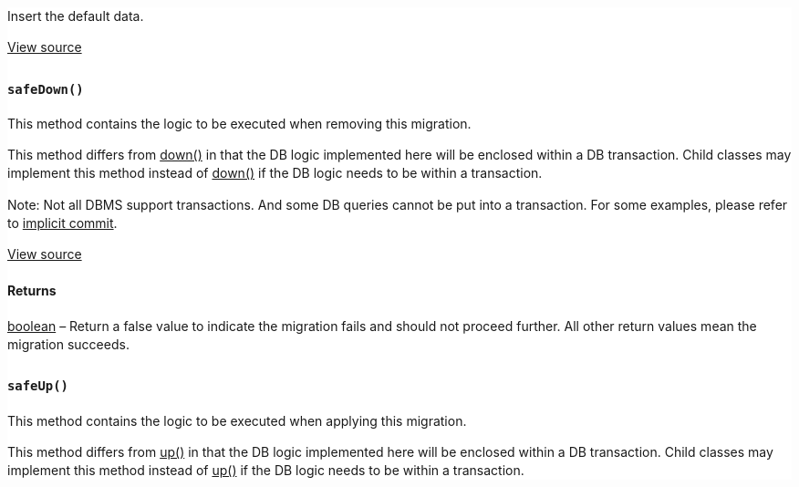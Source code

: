 



Insert the default data.




[View source](https://github.com/craftcms/commerce/blob/master/src/migrations/Install.php#L1149-L1170)






### `safeDown()`





This method contains the logic to be executed when removing this migration.



This method differs from [down()](https://docs.craftcms.com/api/v3/craft-db-migration.html#method-down) in that the DB logic implemented here will
be enclosed within a DB transaction.
Child classes may implement this method instead of [down()](https://docs.craftcms.com/api/v3/craft-db-migration.html#method-down) if the DB logic
needs to be within a transaction.

Note: Not all DBMS support transactions. And some DB queries cannot be put into a transaction. For some examples,
please refer to [implicit commit](http://dev.mysql.com/doc/refman/5.7/en/implicit-commit.html).




[View source](https://github.com/craftcms/commerce/blob/master/src/migrations/Install.php#L77-L86)



#### Returns

[boolean](http://php.net/language.types.boolean) – Return a false value to indicate the migration fails
and should not proceed further. All other return values mean the migration succeeds.



### `safeUp()`





This method contains the logic to be executed when applying this migration.



This method differs from [up()](https://docs.craftcms.com/api/v3/craft-db-migration.html#method-up) in that the DB logic implemented here will
be enclosed within a DB transaction.
Child classes may implement this method instead of [up()](https://docs.craftcms.com/api/v3/craft-db-migration.html#method-up) if the DB logic
needs to be within a transaction.
